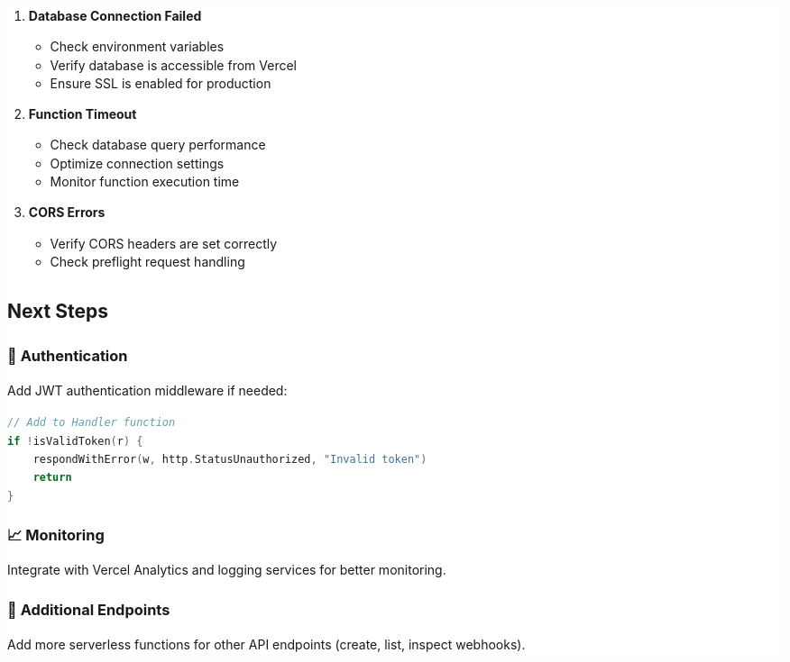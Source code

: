 1. **Database Connection Failed**
   - Check environment variables
   - Verify database is accessible from Vercel
   - Ensure SSL is enabled for production

2. **Function Timeout**
   - Check database query performance
   - Optimize connection settings
   - Monitor function execution time

3. **CORS Errors**
   - Verify CORS headers are set correctly
   - Check preflight request handling

## Next Steps

### 🔐 **Authentication**

Add JWT authentication middleware if needed:

```go
// Add to Handler function
if !isValidToken(r) {
    respondWithError(w, http.StatusUnauthorized, "Invalid token")
    return
}
```

### 📈 **Monitoring**

Integrate with Vercel Analytics and logging services for better monitoring.

### 🔄 **Additional Endpoints**

Add more serverless functions for other API endpoints (create, list, inspect webhooks).

